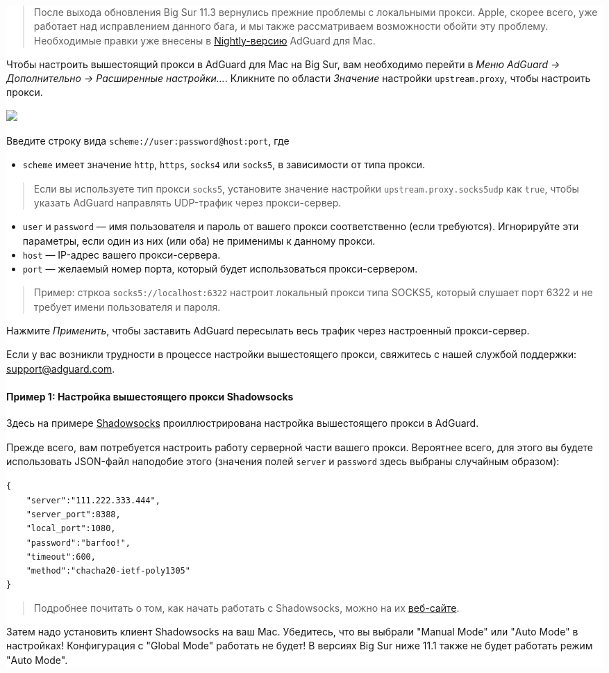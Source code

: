> После выхода обновления Big Sur 11.3 вернулись прежние проблемы с локальными прокси. Apple, скорее всего, уже работает над исправлением данного бага, и мы также рассматриваем возможности обойти эту проблему. Необходимые правки уже внесены в [Nightly-версию](http://agrd.io/mac_nightly) AdGuard для Mac.

Чтобы настроить вышестоящий прокси в AdGuard для Mac на Big Sur, вам необходимо перейти в *Меню AdGuard -> Дополнительно -> Расширенные настройки...*. Кликните по области *Значение* настройки `upstream.proxy`, чтобы настроить прокси.

<img src="https://cdn.adguard.com/public/Adguard/kb/BigSur/problems/proxy_ru.png" style="max-width: 650px;">

Введите строку вида `scheme://user:password@host:port`, где

* `scheme` имеет значение `http`, `https`, `socks4` или `socks5`, в зависимости от типа прокси.

>Если вы используете тип прокси `socks5`, установите значение настройки `upstream.proxy.socks5udp` как `true`, чтобы указать AdGuard направлять UDP-трафик через прокси-сервер.

* `user` и `password` — имя пользователя и пароль от вашего прокси соответственно (если требуются). Игнорируйте эти параметры, если один из них (или оба) не применимы к данному прокси.
* `host` — IP-адрес вашего прокси-сервера. 
* `port` — желаемый номер порта, который будет использоваться прокси-сервером.

>Пример: стркоа `socks5://localhost:6322` настроит локальный прокси типа SOCKS5, который слушает порт 6322 и не требует имени пользователя и пароля.

Нажмите *Применить*, чтобы заставить AdGuard пересылать весь трафик через настроенный прокси-сервер.

Если у вас возникли трудности в процессе настройки вышестоящего прокси, свяжитесь с нашей службой поддержки: support@adguard.com.

<a id="shadowsocks"></a>
#### Пример 1: Настройка вышестоящего прокси Shadowsocks

Здесь на примере [Shadowsocks](https://shadowsocks.org/en/index.html) проиллюстрирована настройка вышестоящего прокси в AdGuard.

Прежде всего, вам потребуется настроить работу серверной части вашего прокси. Вероятнее всего, для этого вы будете использовать JSON-файл наподобие этого (значения полей `server` и `password` здесь выбраны случайным образом):

```
{
    "server":"111.222.333.444",
    "server_port":8388,
    "local_port":1080,
    "password":"barfoo!",
    "timeout":600,
    "method":"chacha20-ietf-poly1305"
}
```

>Подробнее почитать о том, как начать работать с Shadowsocks, можно на их [веб-сайте](https://shadowsocks.org/en/config/quick-guide.html).

Затем надо установить клиент Shadowsocks на ваш Mac. Убедитесь, что вы выбрали "Manual Mode" или "Auto Mode" в настройках! Конфигурация с "Global Mode" работать не будет! В версиях Big Sur ниже 11.1 также не будет работать режим "Auto Mode".
